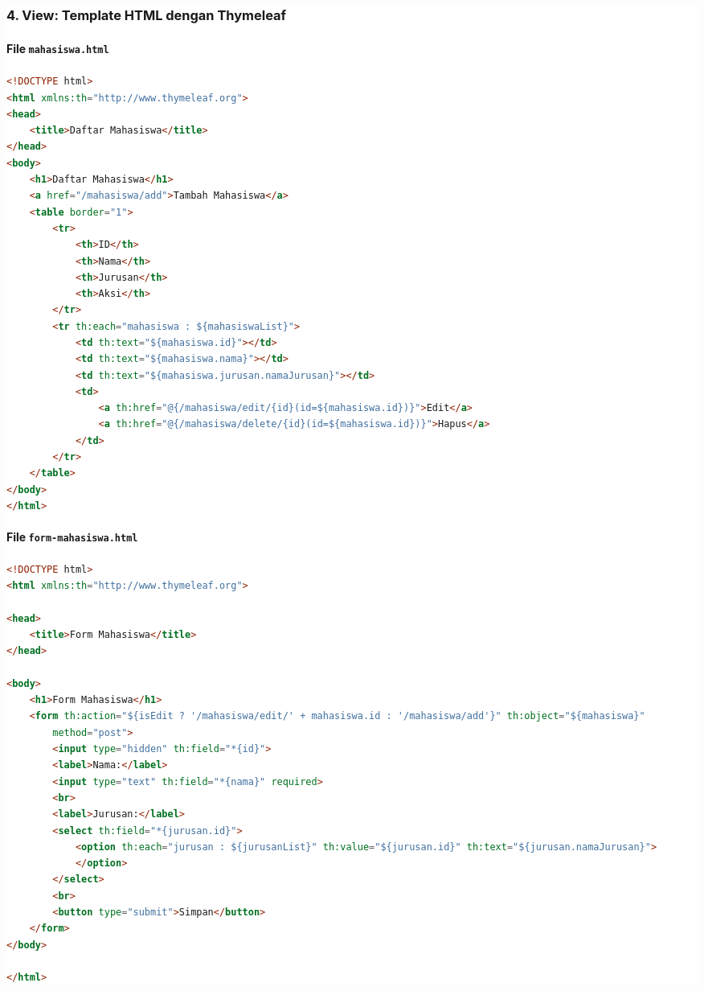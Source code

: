
### 4. View: Template HTML dengan Thymeleaf

#### File `mahasiswa.html`
```html name=mahasiswa.html
<!DOCTYPE html>
<html xmlns:th="http://www.thymeleaf.org">
<head>
    <title>Daftar Mahasiswa</title>
</head>
<body>
    <h1>Daftar Mahasiswa</h1>
    <a href="/mahasiswa/add">Tambah Mahasiswa</a>
    <table border="1">
        <tr>
            <th>ID</th>
            <th>Nama</th>
            <th>Jurusan</th>
            <th>Aksi</th>
        </tr>
        <tr th:each="mahasiswa : ${mahasiswaList}">
            <td th:text="${mahasiswa.id}"></td>
            <td th:text="${mahasiswa.nama}"></td>
            <td th:text="${mahasiswa.jurusan.namaJurusan}"></td>
            <td>
                <a th:href="@{/mahasiswa/edit/{id}(id=${mahasiswa.id})}">Edit</a>
                <a th:href="@{/mahasiswa/delete/{id}(id=${mahasiswa.id})}">Hapus</a>
            </td>
        </tr>
    </table>
</body>
</html>
```

#### File `form-mahasiswa.html`
```html name=form-mahasiswa.html
<!DOCTYPE html>
<html xmlns:th="http://www.thymeleaf.org">

<head>
    <title>Form Mahasiswa</title>
</head>

<body>
    <h1>Form Mahasiswa</h1>
    <form th:action="${isEdit ? '/mahasiswa/edit/' + mahasiswa.id : '/mahasiswa/add'}" th:object="${mahasiswa}"
        method="post">
        <input type="hidden" th:field="*{id}">
        <label>Nama:</label>
        <input type="text" th:field="*{nama}" required>
        <br>
        <label>Jurusan:</label>
        <select th:field="*{jurusan.id}">
            <option th:each="jurusan : ${jurusanList}" th:value="${jurusan.id}" th:text="${jurusan.namaJurusan}">
            </option>
        </select>
        <br>
        <button type="submit">Simpan</button>
    </form>
</body>

</html>
```